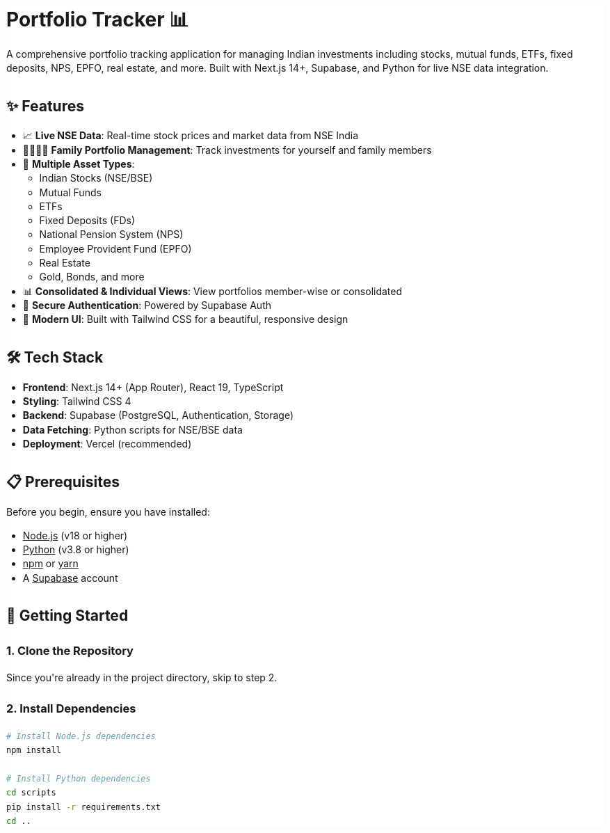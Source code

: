# Portfolio Tracker 📊

A comprehensive portfolio tracking application for managing Indian investments including stocks, mutual funds, ETFs, fixed deposits, NPS, EPFO, real estate, and more. Built with Next.js 14+, Supabase, and Python for live NSE data integration.

## ✨ Features

- 📈 **Live NSE Data**: Real-time stock prices and market data from NSE India
- 👨‍👩‍👧‍👦 **Family Portfolio Management**: Track investments for yourself and family members
- 💼 **Multiple Asset Types**:
  - Indian Stocks (NSE/BSE)
  - Mutual Funds
  - ETFs
  - Fixed Deposits (FDs)
  - National Pension System (NPS)
  - Employee Provident Fund (EPFO)
  - Real Estate
  - Gold, Bonds, and more
- 📊 **Consolidated & Individual Views**: View portfolios member-wise or consolidated
- 🔐 **Secure Authentication**: Powered by Supabase Auth
- 🎨 **Modern UI**: Built with Tailwind CSS for a beautiful, responsive design

## 🛠️ Tech Stack

- **Frontend**: Next.js 14+ (App Router), React 19, TypeScript
- **Styling**: Tailwind CSS 4
- **Backend**: Supabase (PostgreSQL, Authentication, Storage)
- **Data Fetching**: Python scripts for NSE/BSE data
- **Deployment**: Vercel (recommended)

## 📋 Prerequisites

Before you begin, ensure you have installed:

- [Node.js](https://nodejs.org/) (v18 or higher)
- [Python](https://www.python.org/) (v3.8 or higher)
- [npm](https://www.npmjs.com/) or [yarn](https://yarnpkg.com/)
- A [Supabase](https://supabase.com/) account

## 🚀 Getting Started

### 1. Clone the Repository

Since you're already in the project directory, skip to step 2.

### 2. Install Dependencies

```bash
# Install Node.js dependencies
npm install

# Install Python dependencies
cd scripts
pip install -r requirements.txt
cd ..
```
